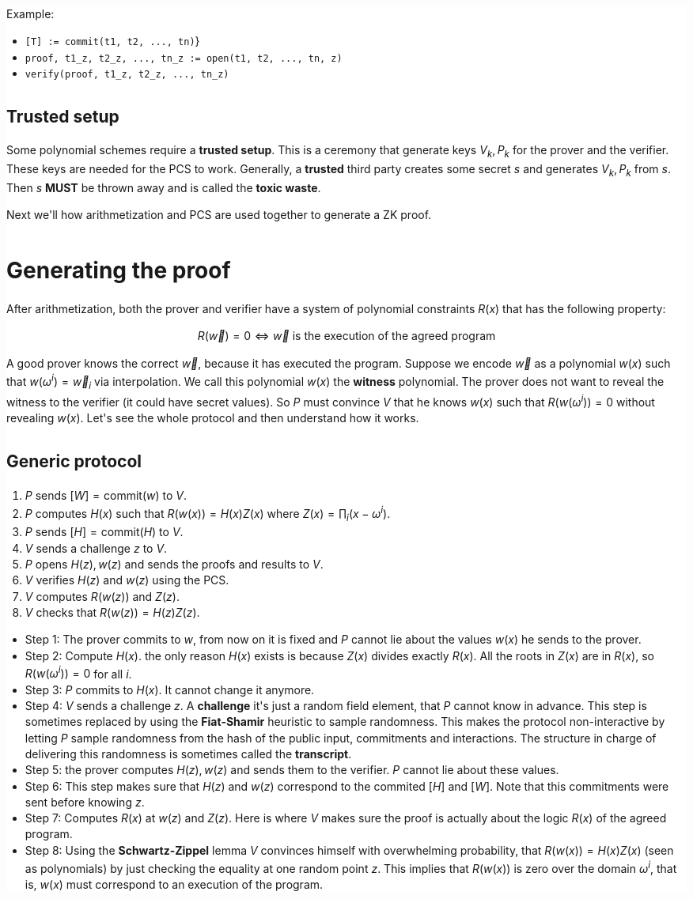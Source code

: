 Example:
- `[T] := commit(t1, t2, ..., tn)`}
- `proof, t1_z, t2_z, ..., tn_z := open(t1, t2, ..., tn, z)`
- `verify(proof, t1_z, t2_z, ..., tn_z)`

## Trusted setup
Some polynomial schemes require a **trusted setup**. This is a ceremony that generate keys $V_k, P_k$ for the prover and the verifier. These keys are needed for the PCS to work. Generally, a **trusted** third party creates some secret $s$ and generates $V_k, P_k$ from $s$. Then $s$ **MUST** be thrown away and is called the **toxic waste**. 

Next we'll how arithmetization and PCS are used together to generate a ZK proof.

# Generating the proof
After arithmetization, both the prover and verifier have a system of polynomial constraints $R(x)$ that has the following property:

$$
R(\vec{w}) = 0 \iff \vec{w}\text{ is the execution of the agreed program}
$$

A good prover knows the correct $\vec{w}$, because it has executed the program. Suppose we encode $\vec{w}$ as a polynomial $w(x)$ such that $w(\omega^i)=\vec{w}_i$ via interpolation. We call this polynomial $w(x)$ the **witness** polynomial.  The prover does not want to reveal the witness to the verifier (it could have secret values). So $P$ must convince $V$ that he knows $w(x)$ such that $R(w(\omega^i))=0$ without revealing $w(x)$. Let's see the whole protocol and then understand how it works.

## Generic protocol
1. $P$ sends $[W]=\text{commit}(w)$ to $V$.
2. $P$ computes $H(x)$ such that $R(w(x))=H(x)Z(x)$ where $Z(x)=\prod_i(x-\omega^i)$.
3. $P$ sends $[H]=\text{commit}(H)$ to $V$.
4. $V$ sends a challenge $z$ to $V$.
5. $P$ opens $H(z), w(z)$ and sends the proofs and results to $V$.
6. $V$ verifies $H(z)$ and $w(z)$ using the PCS.
7. $V$ computes $R(w(z))$ and $Z(z)$.
8. $V$ checks that $R(w(z))=H(z)Z(z)$.

- Step 1: The prover commits to $w$, from now on it is fixed and $P$ cannot lie about the values $w(x)$ he sends to the prover.
- Step 2: Compute $H(x)$. the only reason $H(x)$ exists is because $Z(x)$ divides exactly $R(x)$. All the roots in $Z(x)$ are in $R(x)$, so $R(w(\omega^i))=0$ for all $i$.
- Step 3: $P$ commits to $H(x)$. It cannot change it anymore.
- Step 4: $V$ sends a challenge $z$. A **challenge** it's just a random field element, that $P$ cannot know in advance. This step is sometimes replaced by using the **Fiat-Shamir** heuristic to sample randomness. This makes the protocol non-interactive by letting $P$ sample randomness from the hash of the public input, commitments and interactions. The structure in charge of delivering this randomness is sometimes called the **transcript**. 
- Step 5: the prover computes $H(z), w(z)$ and sends them to the verifier. $P$ cannot lie about these values.
- Step 6: This step makes sure that $H(z)$ and $w(z)$ correspond to the commited $[H]$ and $[W]$. Note that this commitments were sent before knowing $z$.
- Step 7: Computes $R(x)$ at $w(z)$ and $Z(z)$. Here is where $V$ makes sure the proof is actually about the logic $R(x)$ of the agreed program.
- Step 8: Using the **Schwartz-Zippel** lemma $V$ convinces himself with overwhelming probability, that $R(w(x))=H(x)Z(x)$ (seen as polynomials) by just checking the equality at one random point $z$. This implies that $R(w(x))$ is zero over the domain $\omega^i$, that is, $w(x)$ must correspond to an execution of the program.
